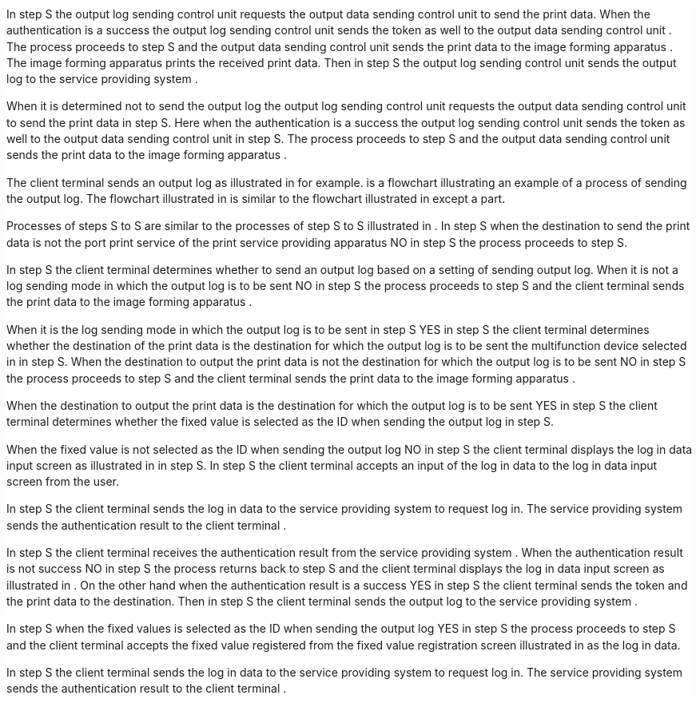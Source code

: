 In step S the output log sending control unit requests the output data sending control unit to send the print data. When the authentication is a success the output log sending control unit sends the token as well to the output data sending control unit . The process proceeds to step S and the output data sending control unit sends the print data to the image forming apparatus . The image forming apparatus prints the received print data. Then in step S the output log sending control unit sends the output log to the service providing system .

When it is determined not to send the output log the output log sending control unit requests the output data sending control unit to send the print data in step S. Here when the authentication is a success the output log sending control unit sends the token as well to the output data sending control unit in step S. The process proceeds to step S and the output data sending control unit sends the print data to the image forming apparatus .

The client terminal sends an output log as illustrated in for example. is a flowchart illustrating an example of a process of sending the output log. The flowchart illustrated in is similar to the flowchart illustrated in except a part.

Processes of steps S to S are similar to the processes of step S to S illustrated in . In step S when the destination to send the print data is not the port print service of the print service providing apparatus NO in step S the process proceeds to step S.

In step S the client terminal determines whether to send an output log based on a setting of sending output log. When it is not a log sending mode in which the output log is to be sent NO in step S the process proceeds to step S and the client terminal sends the print data to the image forming apparatus .

When it is the log sending mode in which the output log is to be sent in step S YES in step S the client terminal determines whether the destination of the print data is the destination for which the output log is to be sent the multifunction device selected in in step S. When the destination to output the print data is not the destination for which the output log is to be sent NO in step S the process proceeds to step S and the client terminal sends the print data to the image forming apparatus .

When the destination to output the print data is the destination for which the output log is to be sent YES in step S the client terminal determines whether the fixed value is selected as the ID when sending the output log in step S.

When the fixed value is not selected as the ID when sending the output log NO in step S the client terminal displays the log in data input screen as illustrated in in step S. In step S the client terminal accepts an input of the log in data to the log in data input screen from the user.

In step S the client terminal sends the log in data to the service providing system to request log in. The service providing system sends the authentication result to the client terminal .

In step S the client terminal receives the authentication result from the service providing system . When the authentication result is not success NO in step S the process returns back to step S and the client terminal displays the log in data input screen as illustrated in . On the other hand when the authentication result is a success YES in step S the client terminal sends the token and the print data to the destination. Then in step S the client terminal sends the output log to the service providing system .

In step S when the fixed values is selected as the ID when sending the output log YES in step S the process proceeds to step S and the client terminal accepts the fixed value registered from the fixed value registration screen illustrated in as the log in data.

In step S the client terminal sends the log in data to the service providing system to request log in. The service providing system sends the authentication result to the client terminal .
